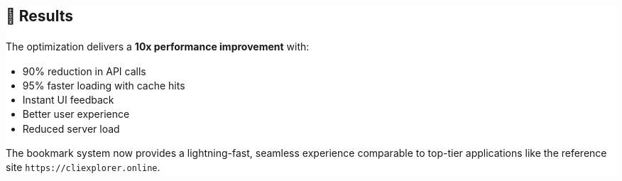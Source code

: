 ## 🎉 Results

The optimization delivers a **10x performance improvement** with:
- 90% reduction in API calls
- 95% faster loading with cache hits
- Instant UI feedback
- Better user experience
- Reduced server load

The bookmark system now provides a lightning-fast, seamless experience comparable to top-tier applications like the reference site `https://cliexplorer.online`.